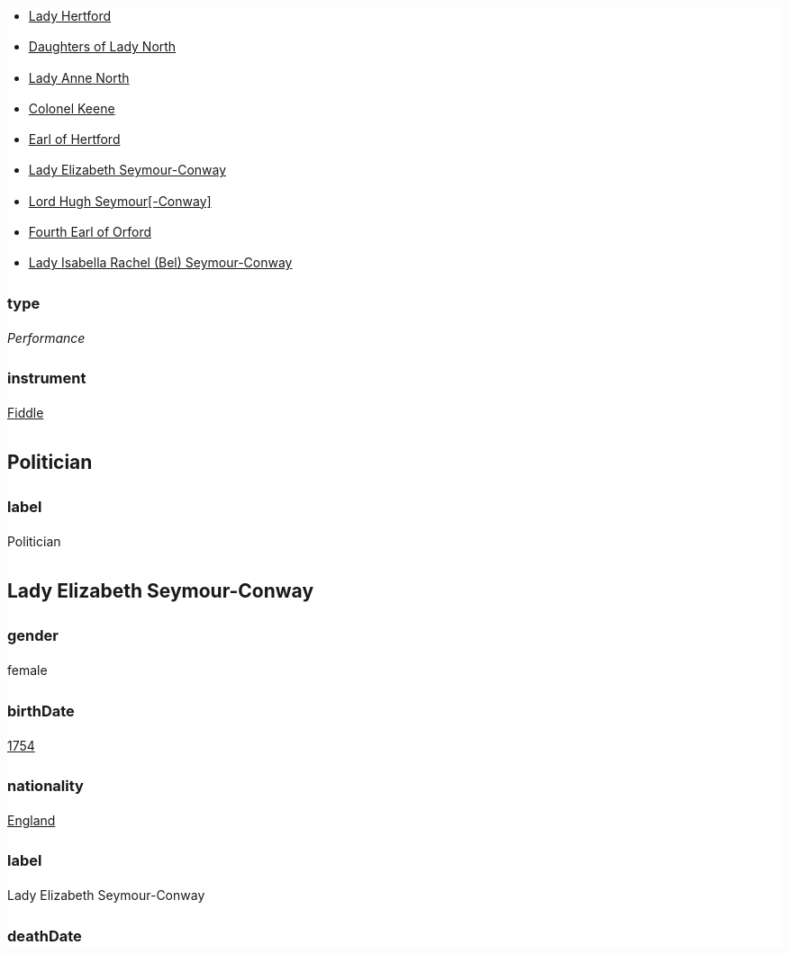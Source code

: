  - [Lady Hertford](#Lady-Hertford)

 - [Daughters of Lady North](#Daughters-of-Lady-North)

 - [Lady Anne North](#Lady-Anne-North)

 - [Colonel Keene](#Colonel-Keene)

 - [Earl of Hertford](#Earl-of-Hertford)

 - [Lady Elizabeth Seymour-Conway](#Lady-Elizabeth-Seymour-Conway)

 - [Lord Hugh Seymour[-Conway]](#Lord-Hugh-Seymour[-Conway])

 - [Fourth Earl of Orford](#Fourth-Earl-of-Orford)

 - [Lady Isabella Rachel (Bel) Seymour-Conway](#Lady-Isabella-Rachel-(Bel)-Seymour-Conway)

### type


*Performance*

### instrument


[Fiddle](#Fiddle)

## Politician

### label


Politician

## Lady Elizabeth Seymour-Conway

### gender


female

### birthDate


[1754](#1754)

### nationality


[England](#England)

### label


Lady Elizabeth Seymour-Conway

### deathDate
